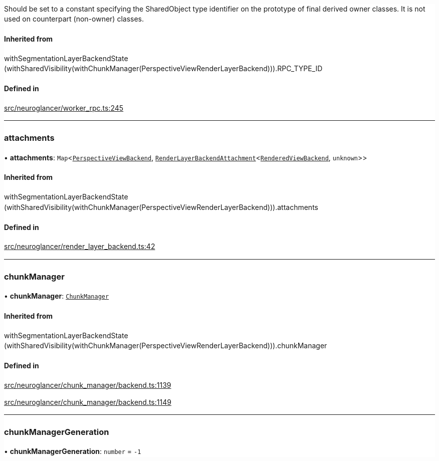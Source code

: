 Should be set to a constant specifying the SharedObject type identifier on the prototype of
final derived owner classes.  It is not used on counterpart (non-owner) classes.

#### Inherited from

withSegmentationLayerBackendState
(withSharedVisibility(withChunkManager(PerspectiveViewRenderLayerBackend))).RPC\_TYPE\_ID

#### Defined in

[src/neuroglancer/worker_rpc.ts:245](https://github.com/ActiveBrainAtlas2/neuroglancer/blob/91617476/src/neuroglancer/worker_rpc.ts#L245)

___

### attachments

• **attachments**: `Map`<[`PerspectiveViewBackend`](neuroglancer_perspective_view_backend.PerspectiveViewBackend.md), [`RenderLayerBackendAttachment`](neuroglancer_render_layer_backend.RenderLayerBackendAttachment.md)<[`RenderedViewBackend`](../interfaces/neuroglancer_render_layer_backend.RenderedViewBackend.md), `unknown`\>\>

#### Inherited from

withSegmentationLayerBackendState
(withSharedVisibility(withChunkManager(PerspectiveViewRenderLayerBackend))).attachments

#### Defined in

[src/neuroglancer/render_layer_backend.ts:42](https://github.com/ActiveBrainAtlas2/neuroglancer/blob/91617476/src/neuroglancer/render_layer_backend.ts#L42)

___

### chunkManager

• **chunkManager**: [`ChunkManager`](neuroglancer_chunk_manager_backend.ChunkManager.md)

#### Inherited from

withSegmentationLayerBackendState
(withSharedVisibility(withChunkManager(PerspectiveViewRenderLayerBackend))).chunkManager

#### Defined in

[src/neuroglancer/chunk_manager/backend.ts:1139](https://github.com/ActiveBrainAtlas2/neuroglancer/blob/91617476/src/neuroglancer/chunk_manager/backend.ts#L1139)

[src/neuroglancer/chunk_manager/backend.ts:1149](https://github.com/ActiveBrainAtlas2/neuroglancer/blob/91617476/src/neuroglancer/chunk_manager/backend.ts#L1149)

___

### chunkManagerGeneration

• **chunkManagerGeneration**: `number` = `-1`
